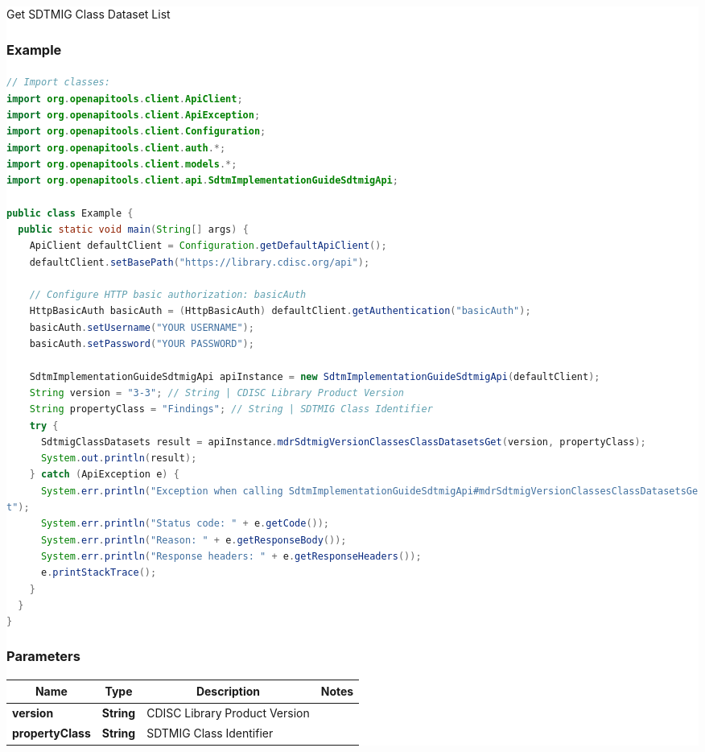 

Get SDTMIG Class Dataset List

### Example
```java
// Import classes:
import org.openapitools.client.ApiClient;
import org.openapitools.client.ApiException;
import org.openapitools.client.Configuration;
import org.openapitools.client.auth.*;
import org.openapitools.client.models.*;
import org.openapitools.client.api.SdtmImplementationGuideSdtmigApi;

public class Example {
  public static void main(String[] args) {
    ApiClient defaultClient = Configuration.getDefaultApiClient();
    defaultClient.setBasePath("https://library.cdisc.org/api");
    
    // Configure HTTP basic authorization: basicAuth
    HttpBasicAuth basicAuth = (HttpBasicAuth) defaultClient.getAuthentication("basicAuth");
    basicAuth.setUsername("YOUR USERNAME");
    basicAuth.setPassword("YOUR PASSWORD");

    SdtmImplementationGuideSdtmigApi apiInstance = new SdtmImplementationGuideSdtmigApi(defaultClient);
    String version = "3-3"; // String | CDISC Library Product Version
    String propertyClass = "Findings"; // String | SDTMIG Class Identifier
    try {
      SdtmigClassDatasets result = apiInstance.mdrSdtmigVersionClassesClassDatasetsGet(version, propertyClass);
      System.out.println(result);
    } catch (ApiException e) {
      System.err.println("Exception when calling SdtmImplementationGuideSdtmigApi#mdrSdtmigVersionClassesClassDatasetsGet");
      System.err.println("Status code: " + e.getCode());
      System.err.println("Reason: " + e.getResponseBody());
      System.err.println("Response headers: " + e.getResponseHeaders());
      e.printStackTrace();
    }
  }
}
```

### Parameters

| Name | Type | Description  | Notes |
|------------- | ------------- | ------------- | -------------|
| **version** | **String**| CDISC Library Product Version | |
| **propertyClass** | **String**| SDTMIG Class Identifier | |
